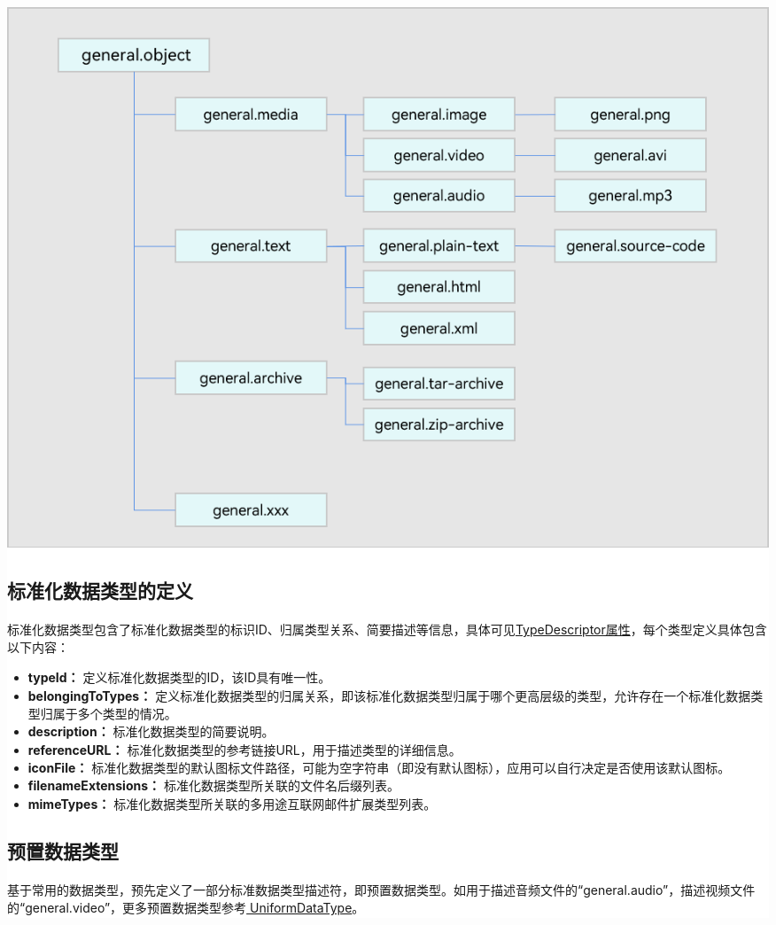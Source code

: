![utd_type](figures/utd_type.png)

## 标准化数据类型的定义

标准化数据类型包含了标准化数据类型的标识ID、归属类型关系、简要描述等信息，具体可见[TypeDescriptor属性](../reference/apis-arkdata/js-apis-data-uniformTypeDescriptor.md#属性)，每个类型定义具体包含以下内容：

+ **typeId：** 定义标准化数据类型的ID，该ID具有唯一性。
+ **belongingToTypes：** 定义标准化数据类型的归属关系，即该标准化数据类型归属于哪个更高层级的类型，允许存在一个标准化数据类型归属于多个类型的情况。
+ **description：** 标准化数据类型的简要说明。
+ **referenceURL：** 标准化数据类型的参考链接URL，用于描述类型的详细信息。
+ **iconFile：** 标准化数据类型的默认图标文件路径，可能为空字符串（即没有默认图标），应用可以自行决定是否使用该默认图标。
+ **filenameExtensions：**  标准化数据类型所关联的文件名后缀列表。
+ **mimeTypes：** 标准化数据类型所关联的多用途互联网邮件扩展类型列表。

## 预置数据类型

基于常用的数据类型，预先定义了一部分标准数据类型描述符，即预置数据类型。如用于描述音频文件的“general.audio”，描述视频文件的“general.video”，更多预置数据类型参考[ UniformDataType](../reference/apis-arkdata/js-apis-data-uniformTypeDescriptor.md#uniformdatatype)。

